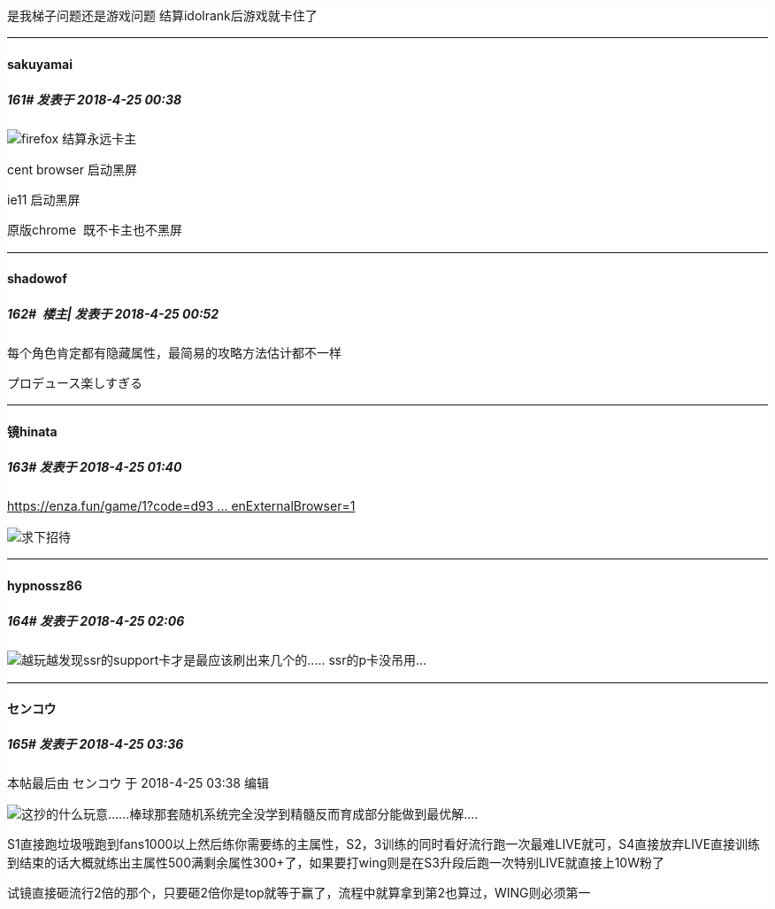 是我梯子问题还是游戏问题 结算idolrank后游戏就卡住了 

*****

####  sakuyamai  
##### 161#       发表于 2018-4-25 00:38

<img src="https://static.saraba1st.com/image/smiley/face2017/001.png" referrerpolicy="no-referrer">firefox 结算永远卡主

cent browser 启动黑屏

ie11 启动黑屏

原版chrome  既不卡主也不黑屏

*****

####  shadowof  
##### 162#         楼主| 发表于 2018-4-25 00:52

每个角色肯定都有隐藏属性，最简易的攻略方法估计都不一样

プロデュース楽しすぎる

*****

####  镜hinata  
##### 163#       发表于 2018-4-25 01:40

[https://enza.fun/game/1?code=d93 ... enExternalBrowser=1](https://enza.fun/game/1?code=d938ed46-31da-4214-8f38-0a952a151dc6&amp;openExternalBrowser=1)

<img src="https://static.saraba1st.com/image/smiley/face2017/009.gif" referrerpolicy="no-referrer">求下招待

*****

####  hypnossz86  
##### 164#       发表于 2018-4-25 02:06

<img src="https://static.saraba1st.com/image/smiley/face2017/001.png" referrerpolicy="no-referrer">越玩越发现ssr的support卡才是最应该刷出来几个的.....
ssr的p卡没吊用...

*****

####  センコウ  
##### 165#       发表于 2018-4-25 03:36

 本帖最后由 センコウ 于 2018-4-25 03:38 编辑 

<img src="https://static.saraba1st.com/image/smiley/face2017/001.png" referrerpolicy="no-referrer">这抄的什么玩意……棒球那套随机系统完全没学到精髓反而育成部分能做到最优解....

S1直接跑垃圾哦跑到fans1000以上然后练你需要练的主属性，S2，3训练的同时看好流行跑一次最难LIVE就可，S4直接放弃LIVE直接训练到结束的话大概就练出主属性500满剩余属性300+了，如果要打wing则是在S3升段后跑一次特别LIVE就直接上10W粉了

试镜直接砸流行2倍的那个，只要砸2倍你是top就等于赢了，流程中就算拿到第2也算过，WING则必须第一
